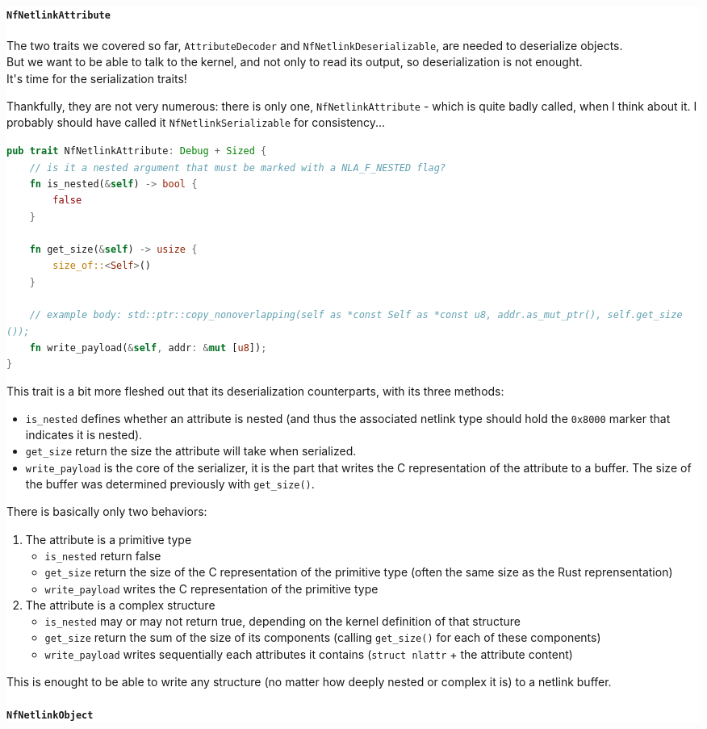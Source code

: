 #### `NfNetlinkAttribute`

The two traits we covered so far, `AttributeDecoder` and `NfNetlinkDeserializable`, are needed to deserialize objects.  
But we want to be able to talk to the kernel, and not only to read its output, so deserialization is not enought.  
It's time for the serialization traits!

Thankfully, they are not very numerous: there is only one, `NfNetlinkAttribute` - which is quite badly called, when I think about it. I probably should have called it `NfNetlinkSerializable` for consistency...

```rust
pub trait NfNetlinkAttribute: Debug + Sized {
    // is it a nested argument that must be marked with a NLA_F_NESTED flag?
    fn is_nested(&self) -> bool {
        false
    }

    fn get_size(&self) -> usize {
        size_of::<Self>()
    }

    // example body: std::ptr::copy_nonoverlapping(self as *const Self as *const u8, addr.as_mut_ptr(), self.get_size());
    fn write_payload(&self, addr: &mut [u8]);
}
```

This trait is a bit more fleshed out that its deserialization counterparts, with its three methods:
- `is_nested` defines whether an attribute is nested (and thus the associated netlink type should hold the `0x8000` marker that indicates it is nested).
- `get_size` return the size the attribute will take when serialized.
- `write_payload` is the core of the serializer, it is the part that writes the C representation of the attribute to a buffer. The size of the buffer was determined previously with `get_size()`.

There is basically only two behaviors:
1. The attribute is a primitive type
    - `is_nested` return false
    - `get_size` return the size of the C representation of the primitive type (often the same size as the Rust reprensentation)
    - `write_payload` writes the C representation of the primitive type
1. The attribute is a complex structure
    - `is_nested` may or may not return true, depending on the kernel definition of that structure
    - `get_size` return the sum of the size of its components (calling `get_size()` for each of these components)
    - `write_payload` writes sequentially each attributes it contains (`struct nlattr` + the attribute content)

This is enought to be able to write any structure (no matter how deeply nested or complex it is) to a netlink buffer.

#### `NfNetlinkObject`


[^qemu_light]: QEMU+VirtIO really, so nothing actually light, except for the fact that the virtual machines would only execute a minimalistic userpace.
[^whoops]: It was actually half an hour before the start of the event, not a couple minutes, but still, I got to experiment with what testing in production must feel like, and my conclusion on the matter can be summarized as "3/10 wouldn't recommend".
[^new_nftables]: Well, "new" being 2014 here, but you know how software transitions can be long when they require a brutal switch (Python 2->3, IP v4->v6, etc.).
[^azure_sponsorship]: While I'm personally not a huge fan of Azure (or Microsoft offerings in general), I would like to thank them for offering generous quotas for non-profits, this is useful and greatly helped us for the CTF!
[^3]: Beware, the order of the rules matter, so it is definitely not a mathematical set!
[^4]: The index is taken as calculated when the rule was inserted in the kernel. This is the main difference between `iif` and `iifname`: `iif` computes that index once and stores that index in the rule (forgetting about the interface name entirely), while `iifname` checks the interface name against the value you provided for every packet.
[^5]: All code excerpts below are taken from commit `e1c04510f521e853019afeca2a5991a5ef8d6a5b` in the Linux kernel. I may have slightly rewritten some parts of that code to make it shorter for this posts. If you see an error, assume it is mine.
[^socket2]: https://www.man7.org/linux/man-pages/man2/socket.2.html
[^netlink7]: https://man7.org/linux/man-pages/man7/netlink.7.html
[^rewrap]: I allowed myself to rewrap the text to make it sligthly more readable.
[^crate]: A **crate** is the Rust word for a package (the language has a first-call package manager called `cargo`), whether it is a *library* or a *binary*. Here, it is used in the sense of *library*.
[^send2]: https://www.man7.org/linux/man-pages/man2/send.2.html
[^tlv]: https://en.wikipedia.org/wiki/Type%E2%80%93length%E2%80%93value
[^alcohol]: Mind that I'm not encouraging you to drink alcohol, only to keep your code nesting from reaching "I would love for my eyes to stop bleeding" levels.
[^reworked_code]: Once again, the code is slighty reworked to remove uninteresting parts and keep this article "short".
[^code_is_cryptic]: Some might say that to an untrained eye, any computer code is cryptic. They may be right (which developer doesn't have a member of their family that have trouble doing anything computer-related that is more complex than reading their emails?), but that doesn't mean we should all program in [brainfuck](https://en.wikipedia.org/wiki/Brainfuck), or less sarcastically, in an assembly language. Code is meant to be mostly read, and sometimes rewritten, so it must remains readable (sorry, not sorry [APL](https://en.wikipedia.org/wiki/APL_(programming_language))).
[^opinion_procedural_macros]: While they can give really nice results (as we will see soon), the use of tokens as the "expressivity limit" (completely made up term, by the way) that can be manipulated is frustrating at time.: I don't mean you can manipulative higher-levels constructs made of multiple tokens (you obviously can manipulate them thanks to libraries like [syn](https://docs.rs/syn/latest/syn/). Rather, I mean that information not present in the tokens is not accessible at all: you cannnot check if a token exists in the current context or not, if two types are one and the same, etc. This is understandable because it would be hard to obtain high-level information with the current compiler design (or so I read somewhere), and it would make the compilation far more complex, but it still itches from time to time.
[^hope_expectation]: We can never be sure, so we have to expect failures everywhere. Good thing Rust forces us to account for them (to handle them or to `abort()`), then!
[^procedural_design]: From what I understand, procedural macros are built as shared libraries and loaded dynamically by the rustc compiler when building the crate that requires them. This requires separating the macros from the annotated crate.
[^article_initial_objective]: When I started writing this article, I actukllay wanted to talk mostly about the macros, but I got kinda lost in the process, and here we are.
[^laziness]: I am afraid this is not the first time since I began this article that a choice was made, and I *nearly always* did default to the lazy one
[^ballmer]: [https://www.youtube.com/watch?v=I14b-C67EXY](https://www.youtube.com/watch?v=I14b-C67EXY) (not a Rickroll, I promise)
[^writing_time]: Stricly speaking, I took an unreasonable amount of time writing the few words on this page, so "today" isn't very accurate, but for the sake of colloquialism, I'll let it pass.